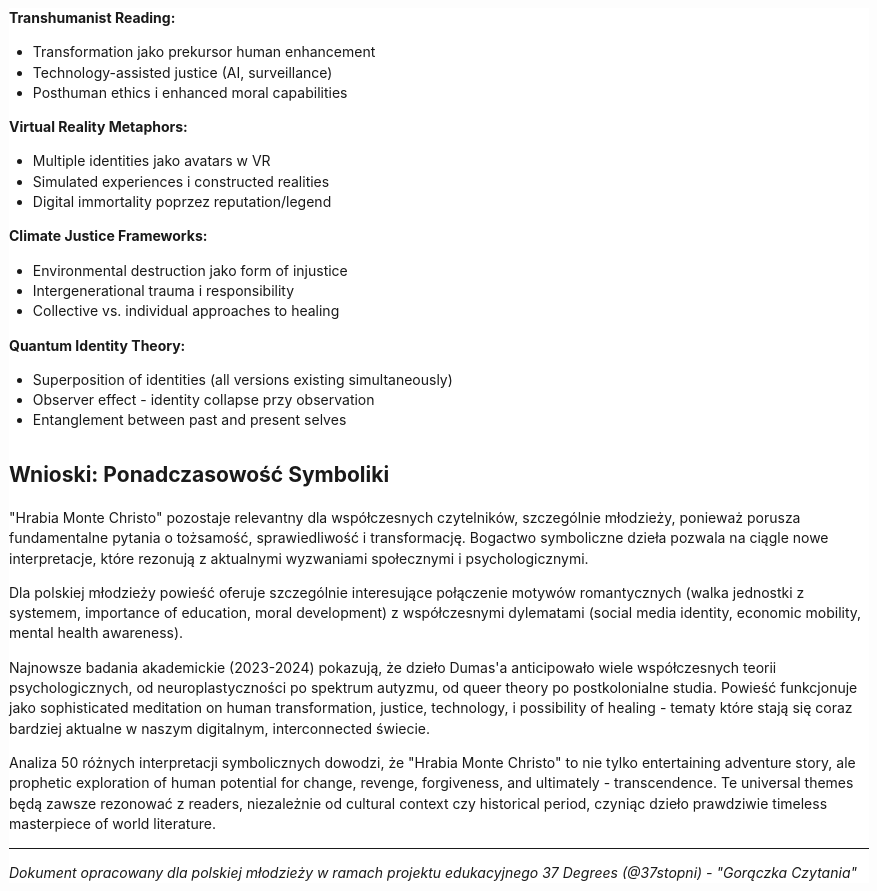 **Transhumanist Reading:**
- Transformation jako prekursor human enhancement
- Technology-assisted justice (AI, surveillance)
- Posthuman ethics i enhanced moral capabilities

**Virtual Reality Metaphors:**
- Multiple identities jako avatars w VR
- Simulated experiences i constructed realities
- Digital immortality poprzez reputation/legend

**Climate Justice Frameworks:**
- Environmental destruction jako form of injustice
- Intergenerational trauma i responsibility
- Collective vs. individual approaches to healing

**Quantum Identity Theory:**
- Superposition of identities (all versions existing simultaneously)
- Observer effect - identity collapse przy observation
- Entanglement between past and present selves

## Wnioski: Ponadczasowość Symboliki

"Hrabia Monte Christo" pozostaje relevantny dla współczesnych czytelników, szczególnie młodzieży, ponieważ porusza fundamentalne pytania o tożsamość, sprawiedliwość i transformację. Bogactwo symboliczne dzieła pozwala na ciągle nowe interpretacje, które rezonują z aktualnymi wyzwaniami społecznymi i psychologicznymi.

Dla polskiej młodzieży powieść oferuje szczególnie interesujące połączenie motywów romantycznych (walka jednostki z systemem, importance of education, moral development) z współczesnymi dylematami (social media identity, economic mobility, mental health awareness).

Najnowsze badania akademickie (2023-2024) pokazują, że dzieło Dumas'a anticipowało wiele współczesnych teorii psychologicznych, od neuroplastyczności po spektrum autyzmu, od queer theory po postkolonialne studia. Powieść funkcjonuje jako sophisticated meditation on human transformation, justice, technology, i possibility of healing - tematy które stają się coraz bardziej aktualne w naszym digitalnym, interconnected świecie.

Analiza 50 różnych interpretacji symbolicznych dowodzi, że "Hrabia Monte Christo" to nie tylko entertaining adventure story, ale prophetic exploration of human potential for change, revenge, forgiveness, and ultimately - transcendence. Te universal themes będą zawsze rezonować z readers, niezależnie od cultural context czy historical period, czyniąc dzieło prawdziwie timeless masterpiece of world literature.

---

*Dokument opracowany dla polskiej młodzieży w ramach projektu edukacyjnego 37 Degrees (@37stopni) - "Gorączka Czytania"*